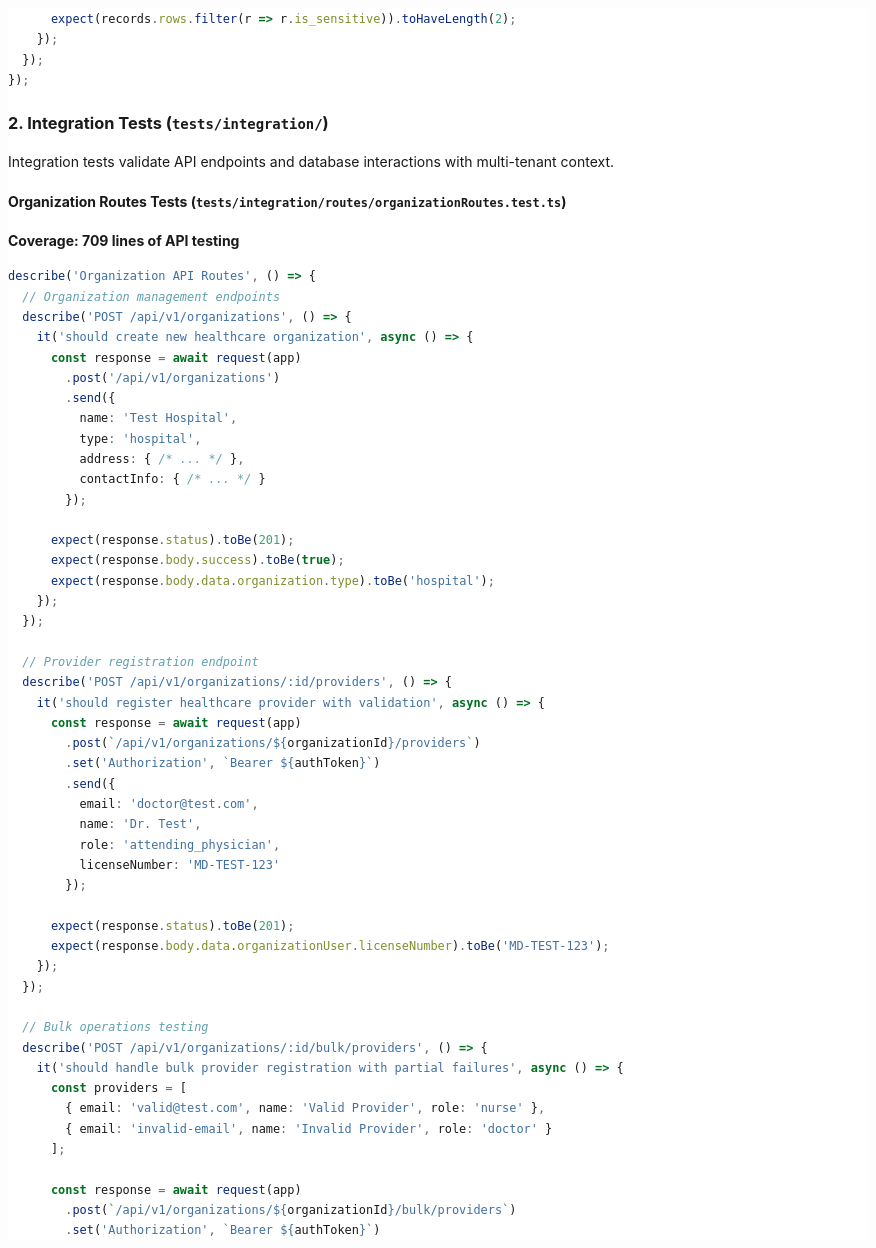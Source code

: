 ```typescript
      expect(records.rows.filter(r => r.is_sensitive)).toHaveLength(2);
    });
  });
});
```

### 2. Integration Tests (`tests/integration/`)

Integration tests validate API endpoints and database interactions with multi-tenant context.

#### **Organization Routes Tests** (`tests/integration/routes/organizationRoutes.test.ts`)

**Coverage: 709 lines of API testing**

```typescript
describe('Organization API Routes', () => {
  // Organization management endpoints
  describe('POST /api/v1/organizations', () => {
    it('should create new healthcare organization', async () => {
      const response = await request(app)
        .post('/api/v1/organizations')
        .send({
          name: 'Test Hospital',
          type: 'hospital',
          address: { /* ... */ },
          contactInfo: { /* ... */ }
        });
      
      expect(response.status).toBe(201);
      expect(response.body.success).toBe(true);
      expect(response.body.data.organization.type).toBe('hospital');
    });
  });
  
  // Provider registration endpoint
  describe('POST /api/v1/organizations/:id/providers', () => {
    it('should register healthcare provider with validation', async () => {
      const response = await request(app)
        .post(`/api/v1/organizations/${organizationId}/providers`)
        .set('Authorization', `Bearer ${authToken}`)
        .send({
          email: 'doctor@test.com',
          name: 'Dr. Test',
          role: 'attending_physician',
          licenseNumber: 'MD-TEST-123'
        });
      
      expect(response.status).toBe(201);
      expect(response.body.data.organizationUser.licenseNumber).toBe('MD-TEST-123');
    });
  });
  
  // Bulk operations testing
  describe('POST /api/v1/organizations/:id/bulk/providers', () => {
    it('should handle bulk provider registration with partial failures', async () => {
      const providers = [
        { email: 'valid@test.com', name: 'Valid Provider', role: 'nurse' },
        { email: 'invalid-email', name: 'Invalid Provider', role: 'doctor' }
      ];
      
      const response = await request(app)
        .post(`/api/v1/organizations/${organizationId}/bulk/providers`)
        .set('Authorization', `Bearer ${authToken}`)
```